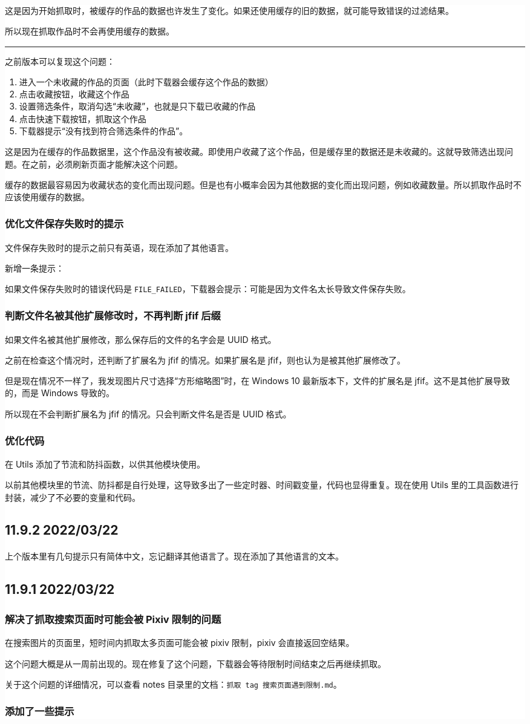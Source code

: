 这是因为开始抓取时，被缓存的作品的数据也许发生了变化。如果还使用缓存的旧的数据，就可能导致错误的过滤结果。

所以现在抓取作品时不会再使用缓存的数据。

------

之前版本可以复现这个问题：

1. 进入一个未收藏的作品的页面（此时下载器会缓存这个作品的数据）
2. 点击收藏按钮，收藏这个作品
3. 设置筛选条件，取消勾选“未收藏”，也就是只下载已收藏的作品
4. 点击快速下载按钮，抓取这个作品
5. 下载器提示“没有找到符合筛选条件的作品”。

这是因为在缓存的作品数据里，这个作品没有被收藏。即使用户收藏了这个作品，但是缓存里的数据还是未收藏的。这就导致筛选出现问题。在之前，必须刷新页面才能解决这个问题。

缓存的数据最容易因为收藏状态的变化而出现问题。但是也有小概率会因为其他数据的变化而出现问题，例如收藏数量。所以抓取作品时不应该使用缓存的数据。

### 优化文件保存失败时的提示

文件保存失败时的提示之前只有英语，现在添加了其他语言。

新增一条提示：

如果文件保存失败时的错误代码是 `FILE_FAILED`，下载器会提示：可能是因为文件名太长导致文件保存失败。

### 判断文件名被其他扩展修改时，不再判断 jfif 后缀

如果文件名被其他扩展修改，那么保存后的文件的名字会是 UUID 格式。

之前在检查这个情况时，还判断了扩展名为 jfif 的情况。如果扩展名是 jfif，则也认为是被其他扩展修改了。

但是现在情况不一样了，我发现图片尺寸选择“方形缩略图”时，在 Windows 10 最新版本下，文件的扩展名是 jfif。这不是其他扩展导致的，而是 Windows 导致的。

所以现在不会判断扩展名为 jfif 的情况。只会判断文件名是否是 UUID 格式。

### 优化代码

在 Utils 添加了节流和防抖函数，以供其他模块使用。

以前其他模块里的节流、防抖都是自行处理，这导致多出了一些定时器、时间戳变量，代码也显得重复。现在使用 Utils 里的工具函数进行封装，减少了不必要的变量和代码。

## 11.9.2 2022/03/22

上个版本里有几句提示只有简体中文，忘记翻译其他语言了。现在添加了其他语言的文本。

## 11.9.1 2022/03/22

### 解决了抓取搜索页面时可能会被 Pixiv 限制的问题

在搜索图片的页面里，短时间内抓取太多页面可能会被 pixiv 限制，pixiv 会直接返回空结果。

这个问题大概是从一周前出现的。现在修复了这个问题，下载器会等待限制时间结束之后再继续抓取。

关于这个问题的详细情况，可以查看 notes 目录里的文档：`抓取 tag 搜索页面遇到限制.md`。

### 添加了一些提示
